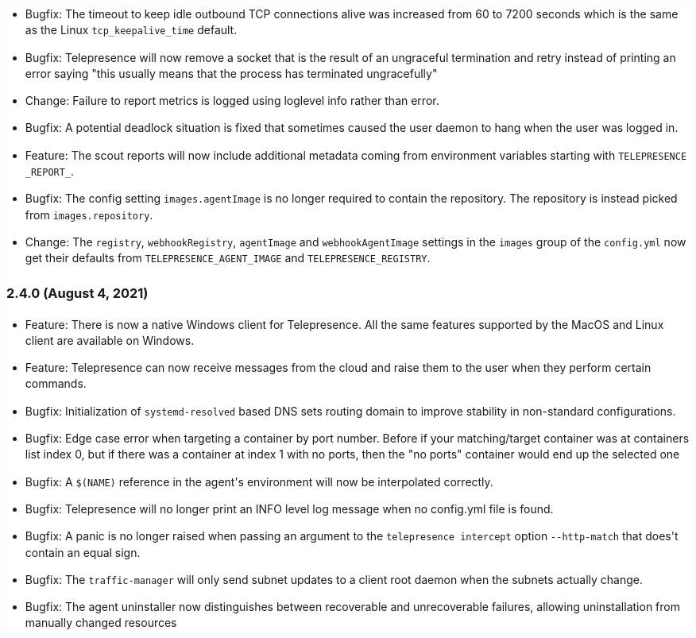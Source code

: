 - Bugfix: The timeout to keep idle outbound TCP connections alive was increased from 60 to 7200 seconds which is the same as
  the Linux `tcp_keepalive_time` default.

- Bugfix: Telepresence will now remove a socket that is the result of an ungraceful termination and retry instead of printing
  an error saying "this usually means that the process has terminated ungracefully"

- Change: Failure to report metrics is logged using loglevel info rather than error.

- Bugfix: A potential deadlock situation is fixed that sometimes caused the user daemon to hang when the user
  was logged in.

- Feature: The scout reports will now include additional metadata coming from environment variables starting with
  `TELEPRESENCE_REPORT_`.

- Bugfix: The config setting `images.agentImage` is no longer required to contain the repository. The repository is
  instead picked from `images.repository`.

- Change: The `registry`, `webhookRegistry`, `agentImage` and `webhookAgentImage` settings in the `images` group of the `config.yml`
  now get their defaults from `TELEPRESENCE_AGENT_IMAGE` and `TELEPRESENCE_REGISTRY`.

### 2.4.0 (August 4, 2021)

- Feature: There is now a native Windows client for Telepresence.
  All the same features supported by the MacOS and Linux client are available on Windows.

- Feature: Telepresence can now receive messages from the cloud and raise
  them to the user when they perform certain commands.

- Bugfix: Initialization of `systemd-resolved` based DNS sets
  routing domain to improve stability in non-standard configurations.

- Bugfix: Edge case error when targeting a container by port number.
  Before if your matching/target container was at containers list index 0,
  but if there was a container at index 1 with no ports, then the
  "no ports" container would end up the selected one

- Bugfix: A `$(NAME)` reference in the agent's environment will now be
  interpolated correctly.

- Bugfix: Telepresence will no longer print an INFO level log message when
  no config.yml file is found.

- Bugfix: A panic is no longer raised when passing an argument to the
  `telepresence intercept` option `--http-match` that does't contain an
  equal sign.

- Bugfix: The `traffic-manager` will only send subnet updates to a
  client root daemon when the subnets actually change.

- Bugfix: The agent uninstaller now distinguishes between recoverable
  and unrecoverable failures, allowing uninstallation from manually changed
  resources
